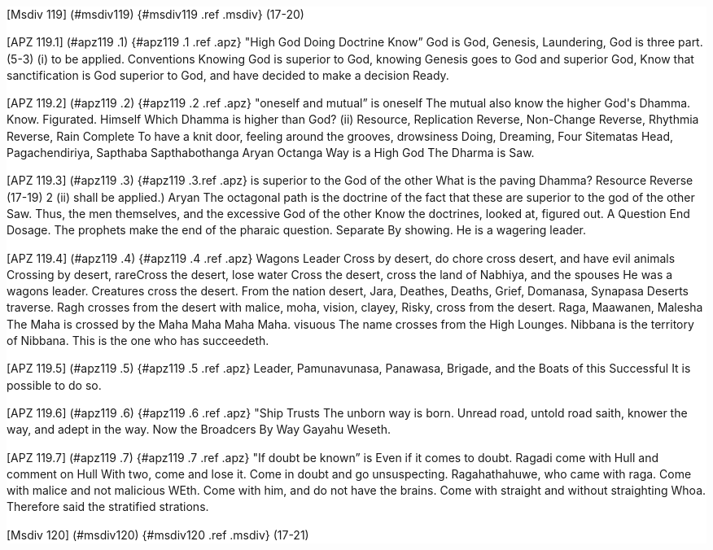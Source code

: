 [Msdiv 119] (#msdiv119) {#msdiv119 .ref .msdiv} (17-20)

[APZ 119.1] (#apz119 .1) {#apz119 .1 .ref .apz} "High God Doing Doctrine
Know” God is God, Genesis, Laundering,
God is three part. (5-3) (i) to be applied. Conventions
Knowing God is superior to God, knowing Genesis goes to God and superior God,
Know that sanctification is God superior to God, and have decided to make a decision
Ready.

[APZ 119.2] (#apz119 .2) {#apz119 .2 .ref .apz} "oneself and mutual” is oneself
The mutual also know the higher God's Dhamma. Know. Figurated. Himself
Which Dhamma is higher than God? (ii) Resource, Replication
Reverse, Non-Change Reverse, Rhythmia Reverse, Rain Complete
To have a knit door, feeling around the grooves, drowsiness
Doing, Dreaming, Four Sitematas Head, Pagachendiriya,
Sapthaba Sapthabothanga Aryan Octanga Way is a High God
The Dharma is Saw.

[APZ 119.3] (#apz119 .3) {#apz119 .3.ref .apz} is superior to the God of the other
What is the paving Dhamma? Resource Reverse (17-19) 2 (ii) shall be applied.) Aryan
The octagonal path is the doctrine of the fact that these are superior to the god of the other
Saw. Thus, the men themselves, and the excessive God of the other
Know the doctrines, looked at, figured out. A Question End
Dosage. The prophets make the end of the pharaic question. Separate
By showing. He is a wagering leader.

[APZ 119.4] (#apz119 .4) {#apz119 .4 .ref .apz} Wagons Leader
Cross by desert, do chore cross desert, and have evil animals
Crossing by desert, rareCross the desert, lose water
Cross the desert, cross the land of Nabhiya, and the spouses
He was a wagons leader. Creatures cross the desert. From the nation desert,
Jara, Deathes, Deaths, Grief, Domanasa, Synapasa Deserts
traverse. Ragh crosses from the desert with malice, moha, vision, clayey,
Risky, cross from the desert. Raga, Maawanen, Malesha
The Maha is crossed by the Maha Maha Maha Maha. visuous
The name crosses from the High Lounges. Nibbana is the territory of Nibbana.
This is the one who has succeedeth.

[APZ 119.5] (#apz119 .5) {#apz119 .5 .ref .apz}
Leader, Pamunavunasa, Panawasa, Brigade, and the Boats of this Successful
It is possible to do so.

[APZ 119.6] (#apz119 .6) {#apz119 .6 .ref .apz} "Ship Trusts
The unborn way is born. Unread road, untold road
saith, knower the way, and adept in the way. Now the Broadcers By Way
Gayahu Weseth.

[APZ 119.7] (#apz119 .7) {#apz119 .7 .ref .apz} "If doubt be known” is
Even if it comes to doubt. Ragadi come with Hull and comment on Hull
With two, come and lose it. Come in doubt and go unsuspecting.
Ragahathahuwe, who came with raga. Come with malice and not malicious
WEth. Come with him, and do not have the brains. Come with straight and without straighting
Whoa. Therefore said the stratified strations.

[Msdiv 120] (#msdiv120) {#msdiv120 .ref .msdiv} (17-21)
